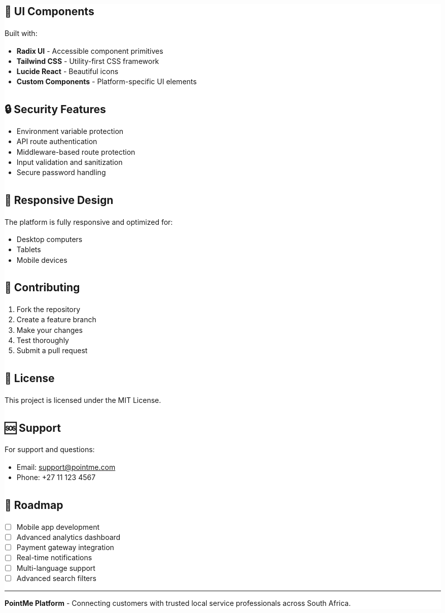 ## 🎨 UI Components

Built with:
- **Radix UI** - Accessible component primitives
- **Tailwind CSS** - Utility-first CSS framework
- **Lucide React** - Beautiful icons
- **Custom Components** - Platform-specific UI elements

## 🔒 Security Features

- Environment variable protection
- API route authentication
- Middleware-based route protection
- Input validation and sanitization
- Secure password handling

## 📱 Responsive Design

The platform is fully responsive and optimized for:
- Desktop computers
- Tablets
- Mobile devices

## 🤝 Contributing

1. Fork the repository
2. Create a feature branch
3. Make your changes
4. Test thoroughly
5. Submit a pull request

## 📄 License

This project is licensed under the MIT License.

## 🆘 Support

For support and questions:
- Email: support@pointme.com
- Phone: +27 11 123 4567

## 🚀 Roadmap

- [ ] Mobile app development
- [ ] Advanced analytics dashboard
- [ ] Payment gateway integration
- [ ] Real-time notifications
- [ ] Multi-language support
- [ ] Advanced search filters

---

**PointMe Platform** - Connecting customers with trusted local service professionals across South Africa.
